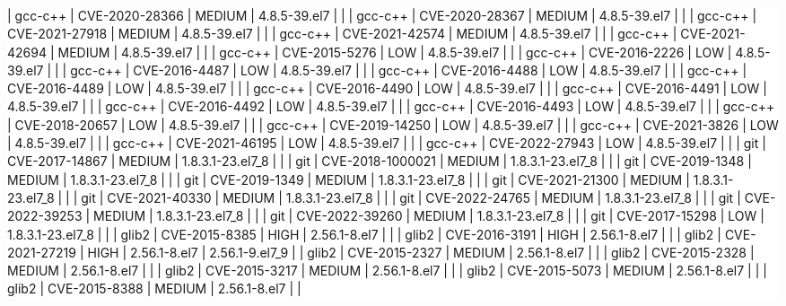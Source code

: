 | gcc-c++         |    CVE-2020-28366   |   MEDIUM  |  4.8.5-39.el7 |  |
| gcc-c++         |    CVE-2020-28367   |   MEDIUM  |  4.8.5-39.el7 |  |
| gcc-c++         |    CVE-2021-27918   |   MEDIUM  |  4.8.5-39.el7 |  |
| gcc-c++         |    CVE-2021-42574   |   MEDIUM  |  4.8.5-39.el7 |  |
| gcc-c++         |    CVE-2021-42694   |   MEDIUM  |  4.8.5-39.el7 |  |
| gcc-c++         |    CVE-2015-5276   |   LOW  |  4.8.5-39.el7 |  |
| gcc-c++         |    CVE-2016-2226   |   LOW  |  4.8.5-39.el7 |  |
| gcc-c++         |    CVE-2016-4487   |   LOW  |  4.8.5-39.el7 |  |
| gcc-c++         |    CVE-2016-4488   |   LOW  |  4.8.5-39.el7 |  |
| gcc-c++         |    CVE-2016-4489   |   LOW  |  4.8.5-39.el7 |  |
| gcc-c++         |    CVE-2016-4490   |   LOW  |  4.8.5-39.el7 |  |
| gcc-c++         |    CVE-2016-4491   |   LOW  |  4.8.5-39.el7 |  |
| gcc-c++         |    CVE-2016-4492   |   LOW  |  4.8.5-39.el7 |  |
| gcc-c++         |    CVE-2016-4493   |   LOW  |  4.8.5-39.el7 |  |
| gcc-c++         |    CVE-2018-20657   |   LOW  |  4.8.5-39.el7 |  |
| gcc-c++         |    CVE-2019-14250   |   LOW  |  4.8.5-39.el7 |  |
| gcc-c++         |    CVE-2021-3826   |   LOW  |  4.8.5-39.el7 |  |
| gcc-c++         |    CVE-2021-46195   |   LOW  |  4.8.5-39.el7 |  |
| gcc-c++         |    CVE-2022-27943   |   LOW  |  4.8.5-39.el7 |  |
| git         |    CVE-2017-14867   |   MEDIUM  |  1.8.3.1-23.el7_8 |  |
| git         |    CVE-2018-1000021   |   MEDIUM  |  1.8.3.1-23.el7_8 |  |
| git         |    CVE-2019-1348   |   MEDIUM  |  1.8.3.1-23.el7_8 |  |
| git         |    CVE-2019-1349   |   MEDIUM  |  1.8.3.1-23.el7_8 |  |
| git         |    CVE-2021-21300   |   MEDIUM  |  1.8.3.1-23.el7_8 |  |
| git         |    CVE-2021-40330   |   MEDIUM  |  1.8.3.1-23.el7_8 |  |
| git         |    CVE-2022-24765   |   MEDIUM  |  1.8.3.1-23.el7_8 |  |
| git         |    CVE-2022-39253   |   MEDIUM  |  1.8.3.1-23.el7_8 |  |
| git         |    CVE-2022-39260   |   MEDIUM  |  1.8.3.1-23.el7_8 |  |
| git         |    CVE-2017-15298   |   LOW  |  1.8.3.1-23.el7_8 |  |
| glib2         |    CVE-2015-8385   |   HIGH  |  2.56.1-8.el7 |  |
| glib2         |    CVE-2016-3191   |   HIGH  |  2.56.1-8.el7 |  |
| glib2         |    CVE-2021-27219   |   HIGH  |  2.56.1-8.el7 | 2.56.1-9.el7_9 |
| glib2         |    CVE-2015-2327   |   MEDIUM  |  2.56.1-8.el7 |  |
| glib2         |    CVE-2015-2328   |   MEDIUM  |  2.56.1-8.el7 |  |
| glib2         |    CVE-2015-3217   |   MEDIUM  |  2.56.1-8.el7 |  |
| glib2         |    CVE-2015-5073   |   MEDIUM  |  2.56.1-8.el7 |  |
| glib2         |    CVE-2015-8388   |   MEDIUM  |  2.56.1-8.el7 |  |
